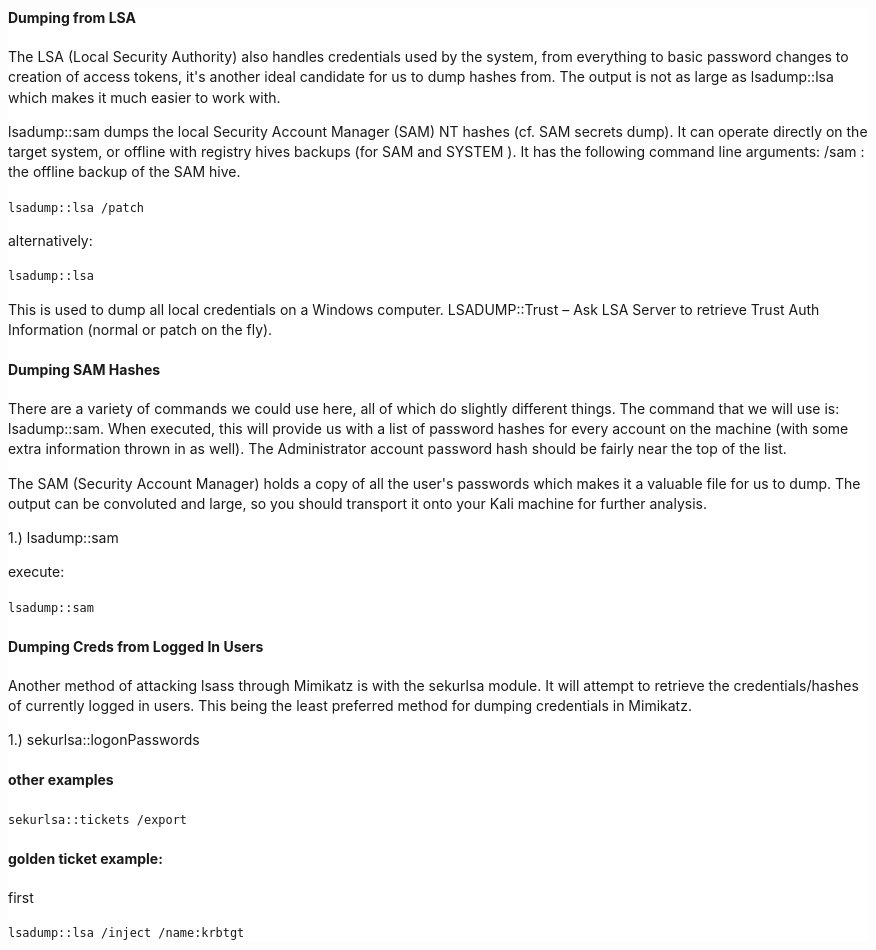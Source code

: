 #### Dumping from LSA
The LSA (Local Security Authority) also handles credentials used by the system, from everything to basic password changes to creation of access tokens, it's another ideal candidate for us to dump hashes from. The output is not as large as lsadump::lsa which makes it much easier to work with.

lsadump::sam dumps the local Security Account Manager (SAM) NT hashes (cf. SAM secrets dump). It can operate directly on the target system, or offline with registry hives backups (for SAM and SYSTEM ). It has the following command line arguments: /sam : the offline backup of the SAM hive.
```
lsadump::lsa /patch
```
alternatively:
```
lsadump::lsa 
```

This is used to dump all local credentials on a Windows computer. LSADUMP::Trust – Ask LSA Server to retrieve Trust Auth Information (normal or patch on the fly).

#### Dumping SAM Hashes

There are a variety of commands we could use here, all of which do slightly different things. The command that we will use is: lsadump::sam.
When executed, this will provide us with a list of password hashes for every account on the machine (with some extra information thrown in as well). The Administrator account password hash should be fairly near the top of the list.

The SAM (Security Account Manager) holds a copy of all the user's passwords which makes it a valuable file for us to dump. The output can be convoluted and large, so you should transport it onto your Kali machine for further analysis.

1.) lsadump::sam 

execute: 
```
lsadump::sam
```

#### Dumping Creds from Logged In Users

Another method of attacking lsass through Mimikatz is with the sekurlsa module. It will attempt to retrieve the credentials/hashes of currently logged in users. This being the least preferred method for dumping credentials in Mimikatz.

1.) sekurlsa::logonPasswords 


#### other examples
```
sekurlsa::tickets /export
```



#### golden ticket example:
first 
```
lsadump::lsa /inject /name:krbtgt
```

